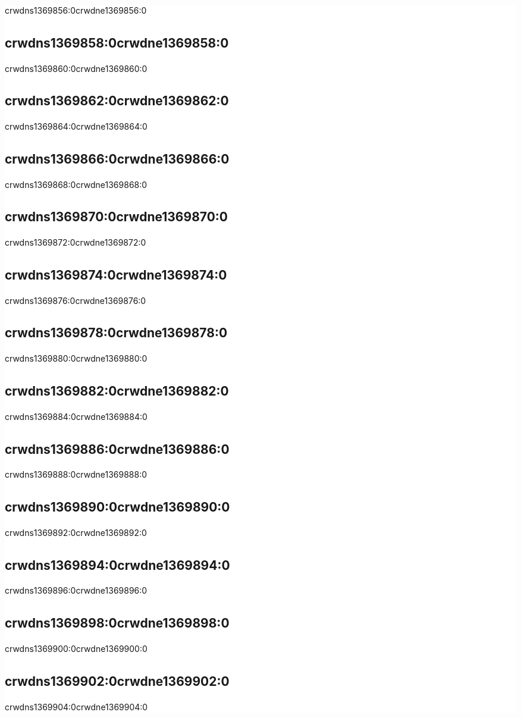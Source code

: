 crwdns1369856:0crwdne1369856:0

## crwdns1369858:0crwdne1369858:0

crwdns1369860:0crwdne1369860:0

## crwdns1369862:0crwdne1369862:0

crwdns1369864:0crwdne1369864:0

## crwdns1369866:0crwdne1369866:0

crwdns1369868:0crwdne1369868:0

## crwdns1369870:0crwdne1369870:0

crwdns1369872:0crwdne1369872:0

## crwdns1369874:0crwdne1369874:0

crwdns1369876:0crwdne1369876:0

## crwdns1369878:0crwdne1369878:0

crwdns1369880:0crwdne1369880:0

## crwdns1369882:0crwdne1369882:0

crwdns1369884:0crwdne1369884:0

## crwdns1369886:0crwdne1369886:0

crwdns1369888:0crwdne1369888:0

## crwdns1369890:0crwdne1369890:0

crwdns1369892:0crwdne1369892:0

## crwdns1369894:0crwdne1369894:0

crwdns1369896:0crwdne1369896:0

## crwdns1369898:0crwdne1369898:0

crwdns1369900:0crwdne1369900:0

## crwdns1369902:0crwdne1369902:0

crwdns1369904:0crwdne1369904:0
